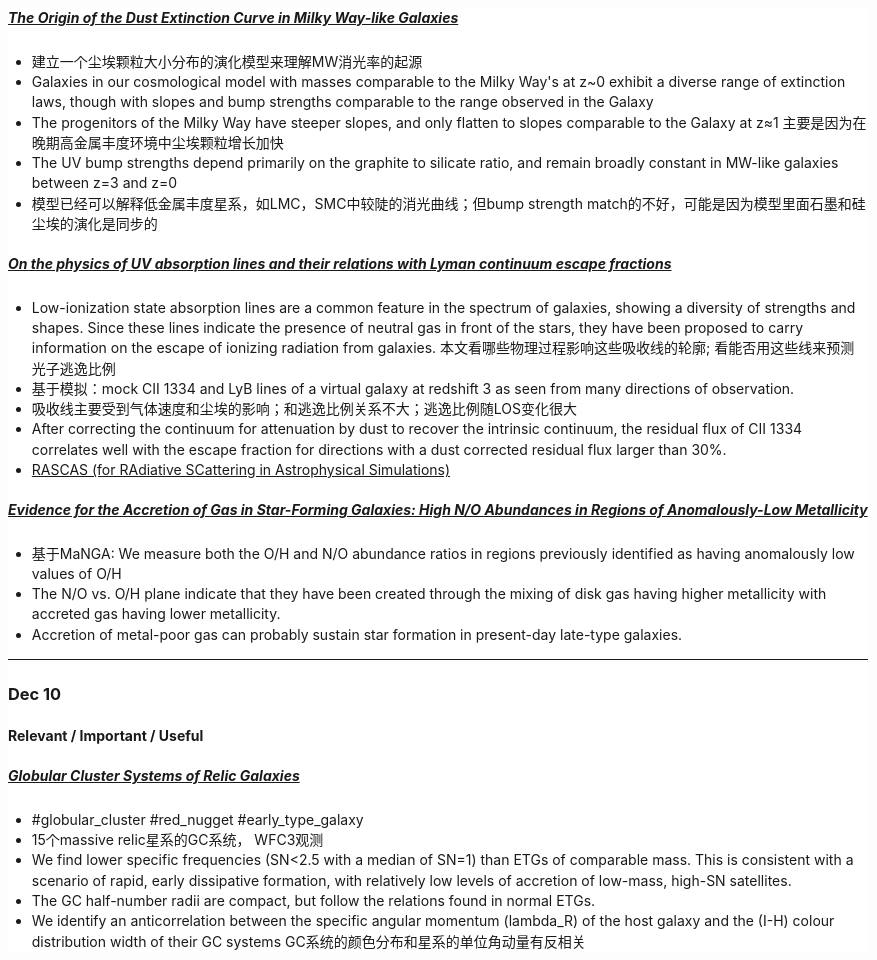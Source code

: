 ##### [The Origin of the Dust Extinction Curve in Milky Way-like Galaxies](https://arxiv.org/abs/2012.03978)
- 建立一个尘埃颗粒大小分布的演化模型来理解MW消光率的起源
- Galaxies in our cosmological model with masses comparable to the Milky Way's at z~0 exhibit a diverse range of extinction laws, though with slopes and bump strengths comparable to the range observed in the Galaxy
- The progenitors of the Milky Way have steeper slopes, and only flatten to slopes comparable to the Galaxy at z≈1 主要是因为在晚期高金属丰度环境中尘埃颗粒增长加快
- The UV bump strengths depend primarily on the graphite to silicate ratio, and remain broadly constant in MW-like galaxies between z=3 and z=0
- 模型已经可以解释低金属丰度星系，如LMC，SMC中较陡的消光曲线；但bump strength match的不好，可能是因为模型里面石墨和硅尘埃的演化是同步的

##### [On the physics of UV absorption lines and their relations with Lyman continuum escape fractions](https://arxiv.org/abs/2012.03984)
- Low-ionization state absorption lines are a common feature in the spectrum of galaxies, showing a diversity of strengths and shapes. Since these lines indicate the presence of neutral gas in front of the stars, they have been proposed to carry information on the escape of ionizing radiation from galaxies. 本文看哪些物理过程影响这些吸收线的轮廓; 看能否用这些线来预测光子逃逸比例
- 基于模拟：mock CII 1334 and LyB lines of a virtual galaxy at redshift 3 as seen from many directions of observation.
- 吸收线主要受到气体速度和尘埃的影响；和逃逸比例关系不大；逃逸比例随LOS变化很大
- After correcting the continuum for attenuation by dust to recover the intrinsic continuum, the residual flux of CII 1334 correlates well with the escape fraction for directions with a dust corrected residual flux larger than 30%.
- [RASCAS (for RAdiative SCattering in Astrophysical Simulations)](http://rascas.univ-lyon1.fr/)

##### [Evidence for the Accretion of Gas in Star-Forming Galaxies: High N/O Abundances in Regions of Anomalously-Low Metallicity](https://arxiv.org/abs/2012.04073)
- 基于MaNGA: We measure both the O/H and N/O abundance ratios in regions previously identified as having anomalously low values of O/H
- The N/O vs. O/H plane indicate that they have been created through the mixing of disk gas having higher metallicity with accreted gas having lower metallicity.
- Accretion of metal-poor gas can probably sustain star formation in present-day late-type galaxies.


----

### Dec 10

#### Relevant / Important / Useful

##### [Globular Cluster Systems of Relic Galaxies](https://arxiv.org/abs/2012.04783)
- #globular_cluster #red_nugget #early_type_galaxy 
- 15个massive relic星系的GC系统， WFC3观测
- We find lower specific frequencies (SN<2.5 with a median of SN=1) than ETGs of comparable mass. This is consistent with a scenario of rapid, early dissipative formation, with relatively low levels of accretion of low-mass, high-SN satellites. 
- The GC half-number radii are compact, but follow the relations found in normal ETGs.
- We identify an anticorrelation between the specific angular momentum (lambda_R) of the host galaxy and the (I-H) colour distribution width of their GC systems GC系统的颜色分布和星系的单位角动量有反相关
